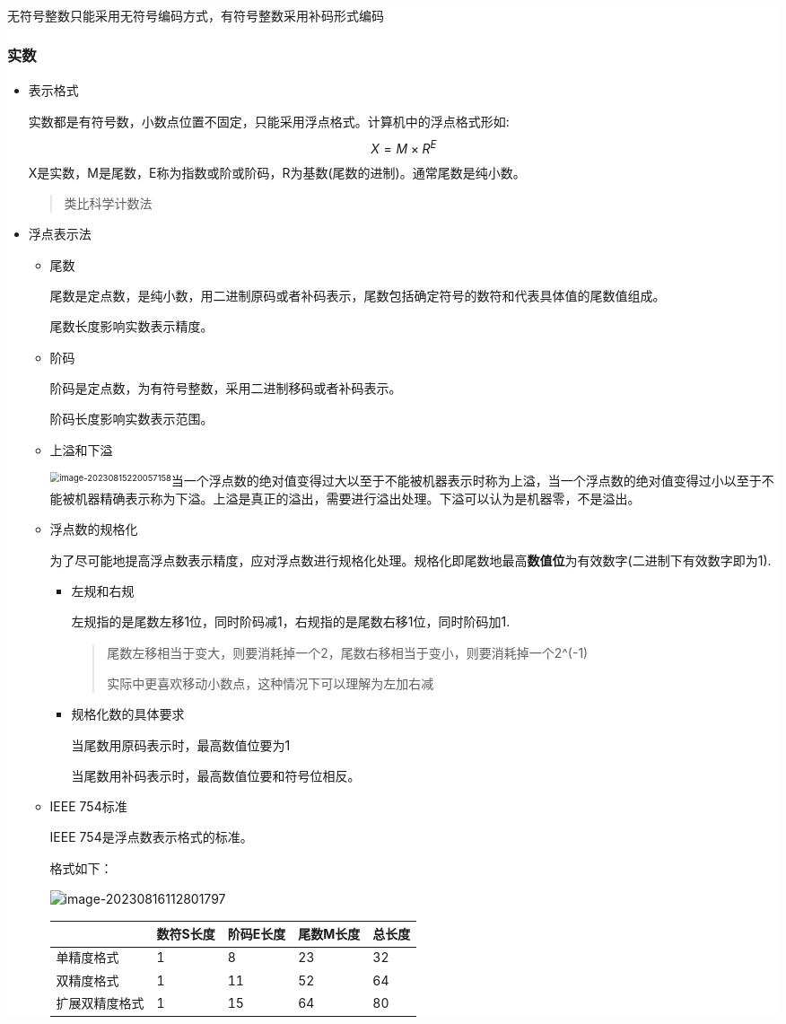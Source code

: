   无符号整数只能采用无符号编码方式，有符号整数采用补码形式编码

### 实数

- 表示格式

  实数都是有符号数，小数点位置不固定，只能采用浮点格式。计算机中的浮点格式形如:
  $$
  X=M\times R^E
  $$
  X是实数，M是尾数，E称为指数或阶或阶码，R为基数(尾数的进制)。通常尾数是纯小数。

  > 类比科学计数法

- 浮点表示法

  - 尾数

    尾数是定点数，是纯小数，用二进制原码或者补码表示，尾数包括确定符号的数符和代表具体值的尾数值组成。

    尾数长度影响实数表示精度。

  - 阶码

    阶码是定点数，为有符号整数，采用二进制移码或者补码表示。

    阶码长度影响实数表示范围。

  - 上溢和下溢

    <img src="https://gitee.com/Marches7/piture-bed/raw/master/img/image-20230815220057158.png" alt="image-20230815220057158" style="zoom: 67%;float:left;" />

    当一个浮点数的绝对值变得过大以至于不能被机器表示时称为上溢，当一个浮点数的绝对值变得过小以至于不能被机器精确表示称为下溢。上溢是真正的溢出，需要进行溢出处理。下溢可以认为是机器零，不是溢出。

  - 浮点数的规格化

    为了尽可能地提高浮点数表示精度，应对浮点数进行规格化处理。规格化即尾数地最高**数值位**为有效数字(二进制下有效数字即为1).

    - 左规和右规

      左规指的是尾数左移1位，同时阶码减1，右规指的是尾数右移1位，同时阶码加1.

      > 尾数左移相当于变大，则要消耗掉一个2，尾数右移相当于变小，则要消耗掉一个2^(-1)
      >
      > 实际中更喜欢移动小数点，这种情况下可以理解为左加右减

    - 规格化数的具体要求

      当尾数用原码表示时，最高数值位要为1

      当尾数用补码表示时，最高数值位要和符号位相反。

  - IEEE 754标准

    IEEE 754是浮点数表示格式的标准。

    格式如下：

    ![image-20230816112801797](https://gitee.com/Marches7/piture-bed/raw/master/img/image-20230816112801797.png)

    |                | 数符S长度 | 阶码E长度 | 尾数M长度 | 总长度 |
    | -------------- | --------- | --------- | --------- | ------ |
    | 单精度格式     | 1         | 8         | 23        | 32     |
    | 双精度格式     | 1         | 11        | 52        | 64     |
    | 扩展双精度格式 | 1         | 15        | 64        | 80     |
